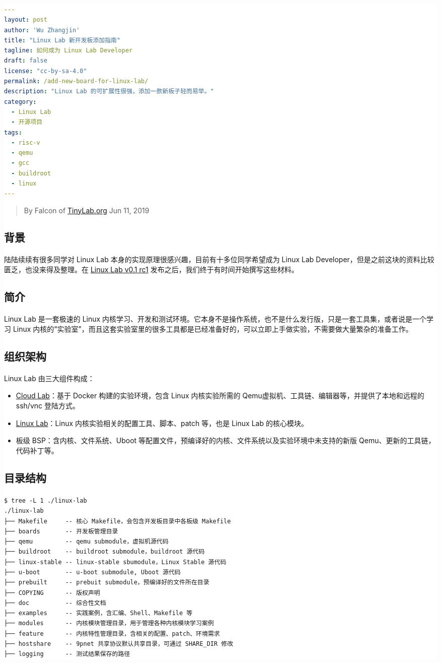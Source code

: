 ```yaml
---
layout: post
author: 'Wu Zhangjin'
title: "Linux Lab 新开发板添加指南"
tagline: 如何成为 Linux Lab Developer
draft: false
license: "cc-by-sa-4.0"
permalink: /add-new-board-for-linux-lab/
description: "Linux Lab 的可扩展性很强，添加一款新板子轻而易举。"
category:
  - Linux Lab
  - 开源项目
tags:
  - risc-v
  - qemu
  - gcc
  - buildroot
  - linux
---
```


> By Falcon of [TinyLab.org][1]
> Jun 11, 2019

## 背景

陆陆续续有很多同学对 Linux Lab 本身的实现原理很感兴趣，目前有十多位同学希望成为 Linux Lab Developer，但是之前这块的资料比较匮乏，也没来得及整理。在 [Linux Lab v0.1 rc1](http://tinylab.org/linux-lab-v0.1-rc1/) 发布之后，我们终于有时间开始撰写这些材料。

## 简介

Linux Lab 是一套极速的 Linux 内核学习、开发和测试环境。它本身不是操作系统，也不是什么发行版，只是一套工具集，或者说是一个学习 Linux 内核的“实验室”，而且这套实验室里的很多工具都是已经准备好的，可以立即上手做实验，不需要做大量繁杂的准备工作。

## 组织架构

Linux Lab 由三大组件构成：

- [Cloud Lab](/cloud-lab)：基于 Docker 构建的实验环境，包含 Linux 内核实验所需的 Qemu虚拟机、工具链、编辑器等，并提供了本地和远程的 ssh/vnc 登陆方式。

- [Linux Lab](/linux-lab)：Linux 内核实验相关的配置工具、脚本、patch 等，也是 Linux Lab 的核心模块。

- 板级 BSP：含内核、文件系统、Uboot 等配置文件，预编译好的内核、文件系统以及实验环境中未支持的新版 Qemu、更新的工具链，代码补丁等。

## 目录结构

    $ tree -L 1 ./linux-lab
    ./linux-lab
    ├── Makefile     -- 核心 Makefile，会包含开发板目录中各板级 Makefile
    ├── boards       -- 开发板管理目录
    ├── qemu         -- qemu submodule，虚拟机源代码
    ├── buildroot    -- buildroot submodule，buildroot 源代码
    ├── linux-stable -- linux-stable sbumodule，Linux Stable 源代码
    ├── u-boot       -- u-boot submodule, Uboot 源代码
    ├── prebuilt     -- prebuit submodule，预编译好的文件所在目录
    ├── COPYING      -- 版权声明
    ├── doc          -- 综合性文档
    ├── examples     -- 实践案例，含汇编、Shell、Makefile 等
    ├── modules      -- 内核模块管理目录，用于管理各种内核模块学习案例
    ├── feature      -- 内核特性管理目录，含相关的配置、patch、环境需求
    ├── hostshare    -- 9pnet 共享协议默认共享目录，可通过 SHARE_DIR 修改
    ├── logging      -- 测试结果保存的路径

[1]: http://tinylab.org